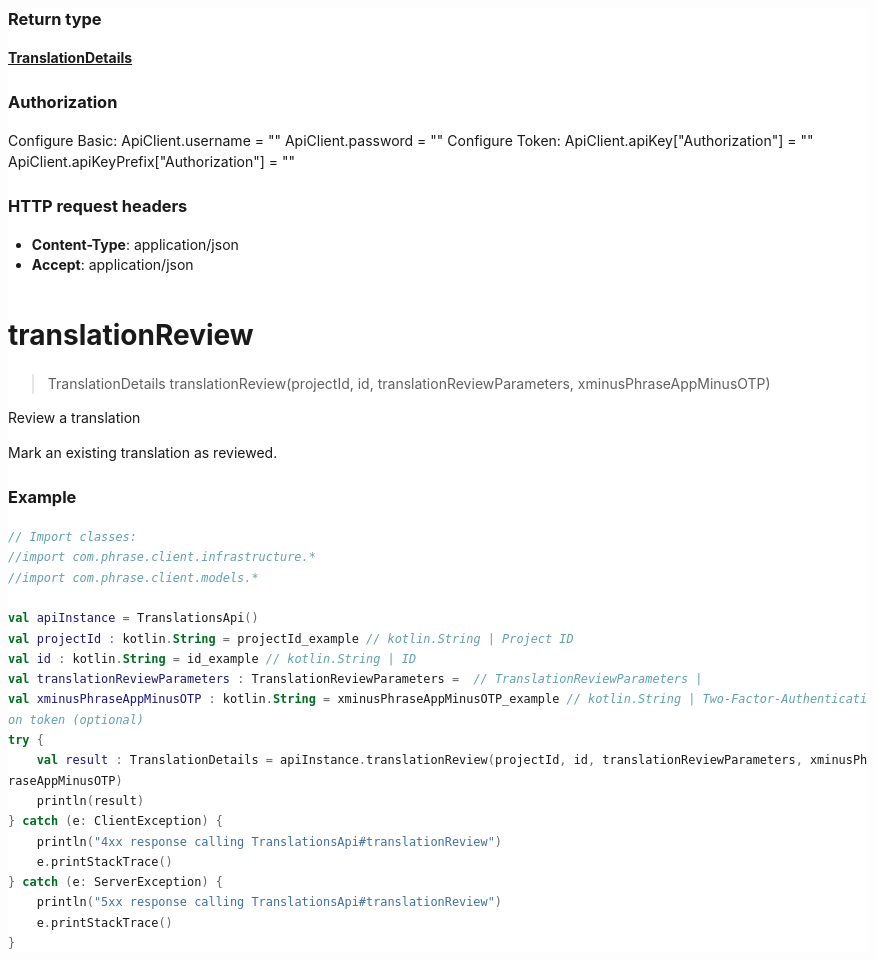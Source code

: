### Return type

[**TranslationDetails**](TranslationDetails.md)

### Authorization


Configure Basic:
    ApiClient.username = ""
    ApiClient.password = ""
Configure Token:
    ApiClient.apiKey["Authorization"] = ""
    ApiClient.apiKeyPrefix["Authorization"] = ""

### HTTP request headers

 - **Content-Type**: application/json
 - **Accept**: application/json

<a name="translationReview"></a>
# **translationReview**
> TranslationDetails translationReview(projectId, id, translationReviewParameters, xminusPhraseAppMinusOTP)

Review a translation

Mark an existing translation as reviewed.

### Example
```kotlin
// Import classes:
//import com.phrase.client.infrastructure.*
//import com.phrase.client.models.*

val apiInstance = TranslationsApi()
val projectId : kotlin.String = projectId_example // kotlin.String | Project ID
val id : kotlin.String = id_example // kotlin.String | ID
val translationReviewParameters : TranslationReviewParameters =  // TranslationReviewParameters | 
val xminusPhraseAppMinusOTP : kotlin.String = xminusPhraseAppMinusOTP_example // kotlin.String | Two-Factor-Authentication token (optional)
try {
    val result : TranslationDetails = apiInstance.translationReview(projectId, id, translationReviewParameters, xminusPhraseAppMinusOTP)
    println(result)
} catch (e: ClientException) {
    println("4xx response calling TranslationsApi#translationReview")
    e.printStackTrace()
} catch (e: ServerException) {
    println("5xx response calling TranslationsApi#translationReview")
    e.printStackTrace()
}
```

